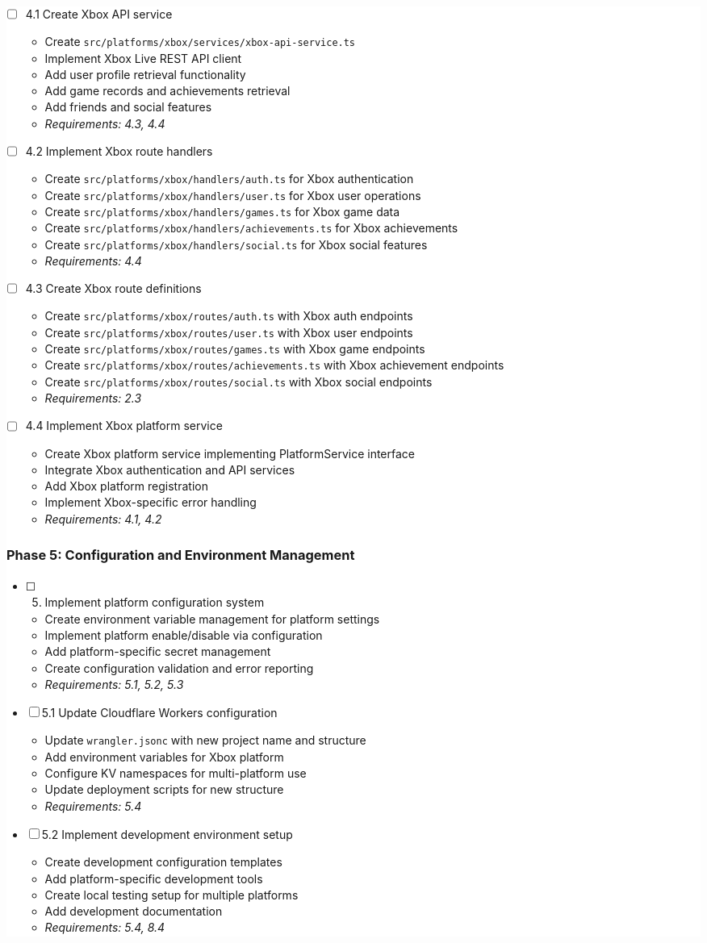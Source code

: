 - [ ] 4.1 Create Xbox API service
  - Create `src/platforms/xbox/services/xbox-api-service.ts`
  - Implement Xbox Live REST API client
  - Add user profile retrieval functionality
  - Add game records and achievements retrieval
  - Add friends and social features
  - _Requirements: 4.3, 4.4_

- [ ] 4.2 Implement Xbox route handlers
  - Create `src/platforms/xbox/handlers/auth.ts` for Xbox authentication
  - Create `src/platforms/xbox/handlers/user.ts` for Xbox user operations
  - Create `src/platforms/xbox/handlers/games.ts` for Xbox game data
  - Create `src/platforms/xbox/handlers/achievements.ts` for Xbox achievements
  - Create `src/platforms/xbox/handlers/social.ts` for Xbox social features
  - _Requirements: 4.4_

- [ ] 4.3 Create Xbox route definitions
  - Create `src/platforms/xbox/routes/auth.ts` with Xbox auth endpoints
  - Create `src/platforms/xbox/routes/user.ts` with Xbox user endpoints
  - Create `src/platforms/xbox/routes/games.ts` with Xbox game endpoints
  - Create `src/platforms/xbox/routes/achievements.ts` with Xbox achievement endpoints
  - Create `src/platforms/xbox/routes/social.ts` with Xbox social endpoints
  - _Requirements: 2.3_

- [ ] 4.4 Implement Xbox platform service
  - Create Xbox platform service implementing PlatformService interface
  - Integrate Xbox authentication and API services
  - Add Xbox platform registration
  - Implement Xbox-specific error handling
  - _Requirements: 4.1, 4.2_

### Phase 5: Configuration and Environment Management

- [ ] 5. Implement platform configuration system
  - Create environment variable management for platform settings
  - Implement platform enable/disable via configuration
  - Add platform-specific secret management
  - Create configuration validation and error reporting
  - _Requirements: 5.1, 5.2, 5.3_

- [ ] 5.1 Update Cloudflare Workers configuration
  - Update `wrangler.jsonc` with new project name and structure
  - Add environment variables for Xbox platform
  - Configure KV namespaces for multi-platform use
  - Update deployment scripts for new structure
  - _Requirements: 5.4_

- [ ] 5.2 Implement development environment setup
  - Create development configuration templates
  - Add platform-specific development tools
  - Create local testing setup for multiple platforms
  - Add development documentation
  - _Requirements: 5.4, 8.4_
